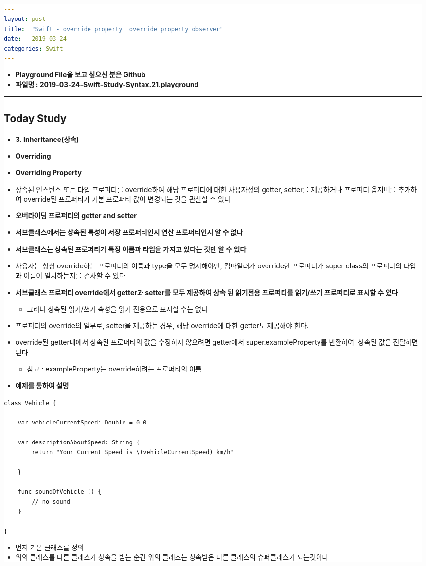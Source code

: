 ```yaml
---
layout: post
title:  "Swift - override property, override property observer"
date:   2019-03-24
categories: Swift
---
```


- **Playground File을 보고 싶으신 분은 [Github](https://github.com/VincentGeranium/Swift-Study)**
- **파일명 : 2019-03-24-Swift-Study-Syntax.21.playground**

---

## Today Study

- **3. Inheritance(상속)**
- **Overriding**
- **Overriding Property**
- 상속된 인스턴스 또는 타입 프로퍼티를 override하여 해당 프로퍼티에 대한 사용자정의 getter, setter를 제공하거나 프로퍼티 옵저버를 추가하여 override된 프로퍼티가 기본 프로퍼티 값이 변경되는 것을 관찰할 수 있다

- **오버라이딩 프로퍼티의 getter and setter**
- **서브클래스에서는 상속된 특성이 저장 프로퍼티인지 연산 프로퍼티인지 알 수 없다**
- **서브클래스는 상속된 프로퍼티가 특정 이름과 타입을 가지고 있다는 것만 알 수 있다**
- 사용자는 항상 override하는 프로퍼티의 이름과 type을 모두 명시해야만, 컴파일러가 override한 프로퍼티가 super class의 프로퍼티의 타입과 이름이 일치하는지를 검사할 수 있다
- **서브클래스 프로퍼티 override에서 getter과 setter를 모두 제공하여 상속 된 읽기전용 프로퍼티를 읽기/쓰기 프로퍼티로 표시할 수 있다**
    - 그러나 상속된 읽기/쓰기 속성을 읽기 전용으로 표시할 수는 없다
- 프로퍼티의 override의 일부로, setter을 제공하는 경우, 해당 override에 대한 getter도 제공해야 한다.
- override된 getter내에서 상속된 프로퍼티의 값을 수정하지 않으려면 getter에서 super.exampleProperty를 반환하여, 상속된 값을 전달하면 된다
    - 참고 : exampleProperty는 override하려는 프로퍼티의 이름

- **예제를 통하여 설명**

```
class Vehicle {
    
    var vehicleCurrentSpeed: Double = 0.0
    
    var descriptionAboutSpeed: String {
        return "Your Current Speed is \(vehicleCurrentSpeed) km/h"
        
    }
    
    func soundOfVehicle () {
        // no sound
    }
    
}
```

- 먼저 기본 클래스를 정의
- 위의 클래스를 다른 클래스가 상속을 받는 순간 위의 클래스는 상속받은 다른 클래스의 슈퍼클래스가 되는것이다
